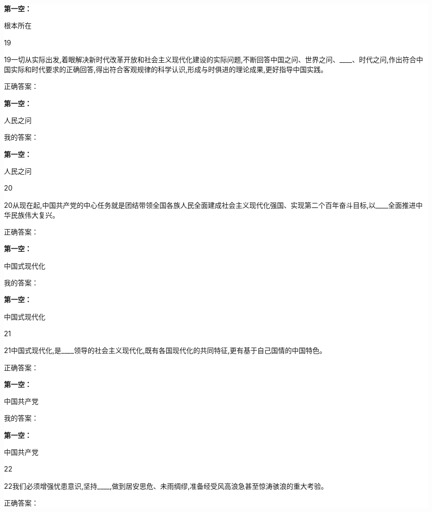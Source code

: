 **第一空：** 

根本所在

 

19

19一切从实际出发,着眼解决新时代改革开放和社会主义现代化建设的实际问题,不断回答中国之问、世界之问、____、时代之问,作出符合中国实际和时代要求的正确回答,得出符合客观规律的科学认识,形成与时俱进的理论成果,更好指导中国实践。

正确答案：

 

**第一空：** 

人民之问

我的答案：

**第一空：** 

人民之问

 

20

20从现在起,中国共产党的中心任务就是团结带领全国各族人民全面建成社会主义现代化强国、实现第二个百年奋斗目标,以____全面推进中华民族伟大复兴。

正确答案：

**第一空：** 

中国式现代化

我的答案：

**第一空：** 

中国式现代化

 

21

21中国式现代化,是____领导的社会主义现代化,既有各国现代化的共同特征,更有基于自己国情的中国特色。

正确答案：

**第一空：** 

中国共产党

我的答案：

**第一空：** 

中国共产党

 

22

22我们必须增强忧患意识,坚持____,做到居安思危、未雨绸缪,准备经受风高浪急甚至惊涛骇浪的重大考验。

正确答案：
